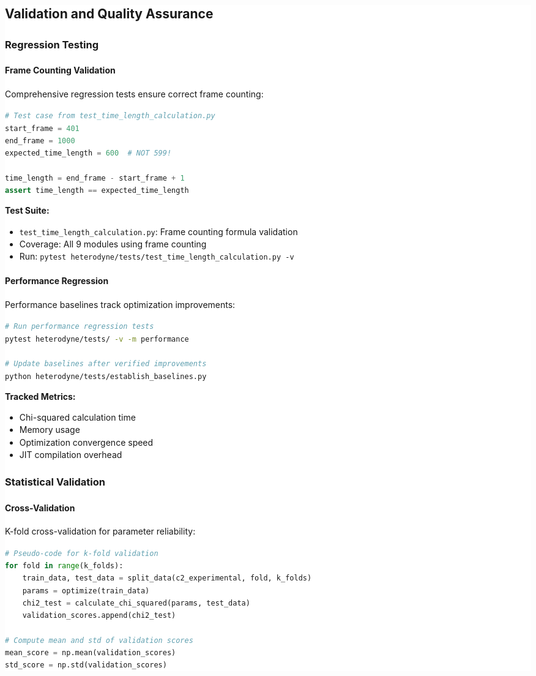 ## Validation and Quality Assurance

### Regression Testing

#### Frame Counting Validation

Comprehensive regression tests ensure correct frame counting:

```python
# Test case from test_time_length_calculation.py
start_frame = 401
end_frame = 1000
expected_time_length = 600  # NOT 599!

time_length = end_frame - start_frame + 1
assert time_length == expected_time_length
```

**Test Suite:**

- `test_time_length_calculation.py`: Frame counting formula validation
- Coverage: All 9 modules using frame counting
- Run: `pytest heterodyne/tests/test_time_length_calculation.py -v`

#### Performance Regression

Performance baselines track optimization improvements:

```bash
# Run performance regression tests
pytest heterodyne/tests/ -v -m performance

# Update baselines after verified improvements
python heterodyne/tests/establish_baselines.py
```

**Tracked Metrics:**

- Chi-squared calculation time
- Memory usage
- Optimization convergence speed
- JIT compilation overhead

### Statistical Validation

#### Cross-Validation

K-fold cross-validation for parameter reliability:

```python
# Pseudo-code for k-fold validation
for fold in range(k_folds):
    train_data, test_data = split_data(c2_experimental, fold, k_folds)
    params = optimize(train_data)
    chi2_test = calculate_chi_squared(params, test_data)
    validation_scores.append(chi2_test)

# Compute mean and std of validation scores
mean_score = np.mean(validation_scores)
std_score = np.std(validation_scores)
```
